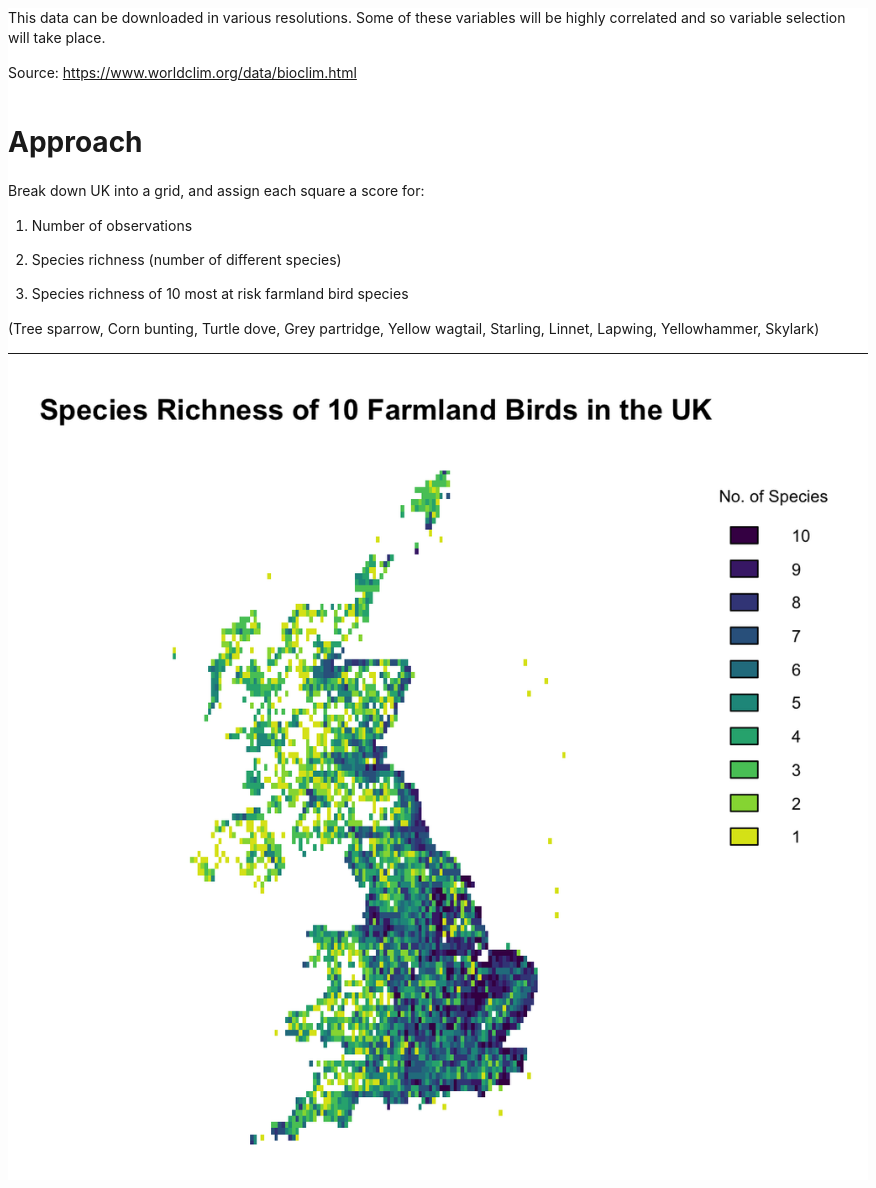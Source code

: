 This data can be downloaded in various resolutions. 
Some of these variables will be highly correlated and so variable selection will take place.

Source: https://www.worldclim.org/data/bioclim.html

Approach
=========================
Break down UK into a grid, and assign each square a score for:

1. Number of observations

2. Species richness (number of different species)

3. Species richness of 10 most at risk farmland bird species

(Tree sparrow, Corn bunting, Turtle dove, Grey partridge, Yellow wagtail, Starling, Linnet, Lapwing, Yellowhammer, Skylark)
***
![grey partridge](farmland-richness.png)
